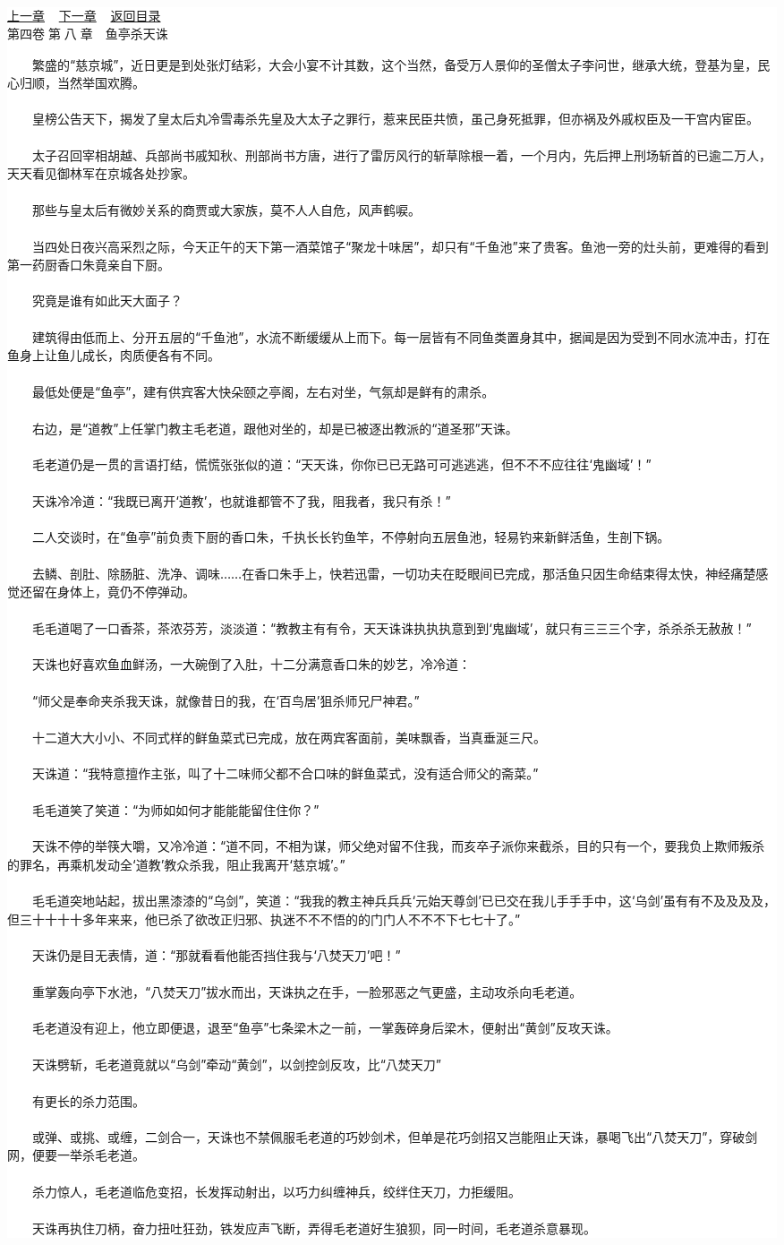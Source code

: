 
[上一章](https://github.com/xiaominghe2014/spider_book/blob/master/book/六道天书/第43章.md)&nbsp;&nbsp;&nbsp;&nbsp;[下一章](https://github.com/xiaominghe2014/spider_book/blob/master/book/六道天书/第45章.md)&nbsp;&nbsp;&nbsp;&nbsp;[返回目录](https://github.com/xiaominghe2014/spider_book/blob/master/book/六道天书/README.md)
<br />第四卷 第 八 章　鱼亭杀天诛<br />


　　繁盛的“慈京城”，近日更是到处张灯结彩，大会小宴不计其数，这个当然，备受万人景仰的圣僧太子李问世，继承大统，登基为皇，民心归顺，当然举国欢腾。<br />
<br />
　　皇榜公告天下，揭发了皇太后丸冷雪毒杀先皇及大太子之罪行，惹来民臣共愤，虽己身死抵罪，但亦祸及外戚权臣及一干宫内宦臣。<br />
<br />
　　太子召回宰相胡越、兵部尚书戚知秋、刑部尚书方唐，进行了雷厉风行的斩草除根一着，一个月内，先后押上刑场斩首的已逾二万人，天天看见御林军在京城各处抄家。<br />
<br />
　　那些与皇太后有微妙关系的商贾或大家族，莫不人人自危，风声鹤唳。<br />
<br />
　　当四处日夜兴高采烈之际，今天正午的天下第一酒菜馆子“聚龙十味居”，却只有“千鱼池”来了贵客。鱼池一旁的灶头前，更难得的看到第一药厨香口朱竟亲自下厨。<br />
<br />
　　究竟是谁有如此天大面子？<br />
<br />
　　建筑得由低而上、分开五层的“千鱼池”，水流不断缓缓从上而下。每一层皆有不同鱼类置身其中，据闻是因为受到不同水流冲击，打在鱼身上让鱼儿成长，肉质便各有不同。<br />
<br />
　　最低处便是“鱼亭”，建有供宾客大快朵颐之亭阁，左右对坐，气氛却是鲜有的肃杀。<br />
<br />
　　右边，是“道教”上任掌门教主毛老道，跟他对坐的，却是已被逐出教派的“道圣邪”天诛。<br />
<br />
　　毛老道仍是一贯的言语打结，慌慌张张似的道：“天天诛，你你已已无路可可逃逃逃，但不不不应往往‘鬼幽域’！”<br />
<br />
　　天诛冷冷道：“我既已离开‘道教’，也就谁都管不了我，阻我者，我只有杀！”<br />
<br />
　　二人交谈时，在“鱼亭”前负责下厨的香口朱，千执长长钓鱼竿，不停射向五层鱼池，轻易钓来新鲜活鱼，生剖下锅。<br />
<br />
　　去鳞、剖肚、除肠脏、洗净、调味……在香口朱手上，快若迅雷，一切功夫在眨眼间已完成，那活鱼只因生命结束得太快，神经痛楚感觉还留在身体上，竟仍不停弹动。<br />
<br />
　　毛毛道喝了一口香茶，茶浓芬芳，淡淡道：“教教主有有令，天天诛诛执执执意到到‘鬼幽域’，就只有三三三个字，杀杀杀无赦赦！”<br />
<br />
　　天诛也好喜欢鱼血鲜汤，一大碗倒了入肚，十二分满意香口朱的妙艺，冷冷道：<br />
<br />
　　“师父是奉命夹杀我天诛，就像昔日的我，在‘百鸟居’狙杀师兄尸神君。”<br />
<br />
　　十二道大大小小、不同式样的鲜鱼菜式已完成，放在两宾客面前，美味飘香，当真垂涎三尺。<br />
<br />
　　天诛道：“我特意擅作主张，叫了十二味师父都不合口味的鲜鱼菜式，没有适合师父的斋菜。”<br />
<br />
　　毛毛道笑了笑道：“为师如如何才能能能留住住你？”<br />
<br />
　　天诛不停的举筷大嚼，又冷冷道：“道不同，不相为谋，师父绝对留不住我，而亥卒子派你来截杀，目的只有一个，要我负上欺师叛杀的罪名，再乘机发动全‘道教’教众杀我，阻止我离开‘慈京城’。”<br />
<br />
　　毛毛道突地站起，拔出黑漆漆的“乌剑”，笑道：“我我的教主神兵兵兵‘元始天尊剑’已已交在我儿手手手中，这‘乌剑’虽有有不及及及及，但三十十十十多年来来，他已杀了欲改正归邪、执迷不不不悟的的门门人不不不下七七十了。”<br />
<br />
　　天诛仍是目无表情，道：“那就看看他能否挡住我与‘八焚天刀’吧！”<br />
<br />
　　重掌轰向亭下水池，“八焚天刀”拔水而出，天诛执之在手，一脸邪恶之气更盛，主动攻杀向毛老道。<br />
<br />
　　毛老道没有迎上，他立即便退，退至“鱼亭”七条梁木之一前，一掌轰碎身后梁木，便射出“黄剑”反攻天诛。<br />
<br />
　　天诛劈斩，毛老道竟就以“乌剑”牵动“黄剑”，以剑控剑反攻，比“八焚天刀”<br />
<br />
　　有更长的杀力范围。<br />
<br />
　　或弹、或挑、或缠，二剑合一，天诛也不禁佩服毛老道的巧妙剑术，但单是花巧剑招又岂能阻止天诛，暴喝飞出“八焚天刀”，穿破剑网，便要一举杀毛老道。<br />
<br />
　　杀力惊人，毛老道临危变招，长发挥动射出，以巧力纠缠神兵，绞绊住天刀，力拒缓阻。<br />
<br />
　　天诛再执住刀柄，奋力扭吐狂劲，铁发应声飞断，弄得毛老道好生狼狈，同一时间，毛老道杀意暴现。<br />